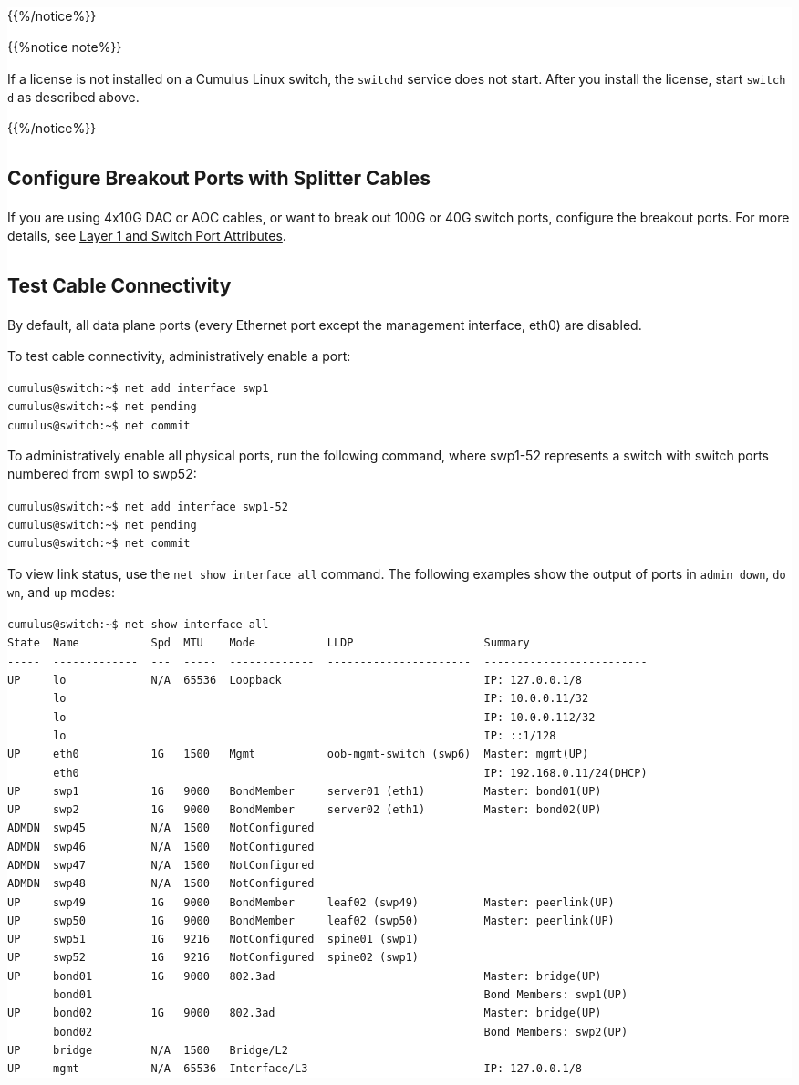 {{%/notice%}}

{{%notice note%}}

If a license is not installed on a Cumulus Linux switch, the `switchd`
service does not start. After you install the license, start `switchd`
as described above.

{{%/notice%}}

## <span>Configure Breakout Ports with Splitter Cables</span>

If you are using 4x10G DAC or AOC cables, or want to break out 100G or
40G switch ports, configure the breakout ports. For more details, see
[Layer 1 and Switch Port Attributes](/cumulus-linux/Layer-1-and-Switch-Ports/Interface-Configuration-and-Management/Switch-Port-Attributes/#span-id-src-8363026-switchportattributes-breakout-class-confluence-anchor-link-span-span-breakout-ports-span).

## <span>Test Cable Connectivity</span>

By default, all data plane ports (every Ethernet port except the
management interface, eth0) are disabled.

To test cable connectivity, administratively enable a port:

    cumulus@switch:~$ net add interface swp1
    cumulus@switch:~$ net pending
    cumulus@switch:~$ net commit

To administratively enable all physical ports, run the following
command, where swp1-52 represents a switch with switch ports numbered
from swp1 to swp52:

    cumulus@switch:~$ net add interface swp1-52
    cumulus@switch:~$ net pending
    cumulus@switch:~$ net commit

To view link status, use the `net show interface all` command. The
following examples show the output of ports in `admin down`, `down`, and
`up` modes:

    cumulus@switch:~$ net show interface all
    State  Name           Spd  MTU    Mode           LLDP                    Summary
    -----  -------------  ---  -----  -------------  ----------------------  -------------------------
    UP     lo             N/A  65536  Loopback                               IP: 127.0.0.1/8
           lo                                                                IP: 10.0.0.11/32
           lo                                                                IP: 10.0.0.112/32
           lo                                                                IP: ::1/128
    UP     eth0           1G   1500   Mgmt           oob-mgmt-switch (swp6)  Master: mgmt(UP)
           eth0                                                              IP: 192.168.0.11/24(DHCP)
    UP     swp1           1G   9000   BondMember     server01 (eth1)         Master: bond01(UP)
    UP     swp2           1G   9000   BondMember     server02 (eth1)         Master: bond02(UP)
    ADMDN  swp45          N/A  1500   NotConfigured
    ADMDN  swp46          N/A  1500   NotConfigured
    ADMDN  swp47          N/A  1500   NotConfigured
    ADMDN  swp48          N/A  1500   NotConfigured
    UP     swp49          1G   9000   BondMember     leaf02 (swp49)          Master: peerlink(UP)
    UP     swp50          1G   9000   BondMember     leaf02 (swp50)          Master: peerlink(UP)
    UP     swp51          1G   9216   NotConfigured  spine01 (swp1)
    UP     swp52          1G   9216   NotConfigured  spine02 (swp1)
    UP     bond01         1G   9000   802.3ad                                Master: bridge(UP)
           bond01                                                            Bond Members: swp1(UP)
    UP     bond02         1G   9000   802.3ad                                Master: bridge(UP)
           bond02                                                            Bond Members: swp2(UP)
    UP     bridge         N/A  1500   Bridge/L2
    UP     mgmt           N/A  65536  Interface/L3                           IP: 127.0.0.1/8